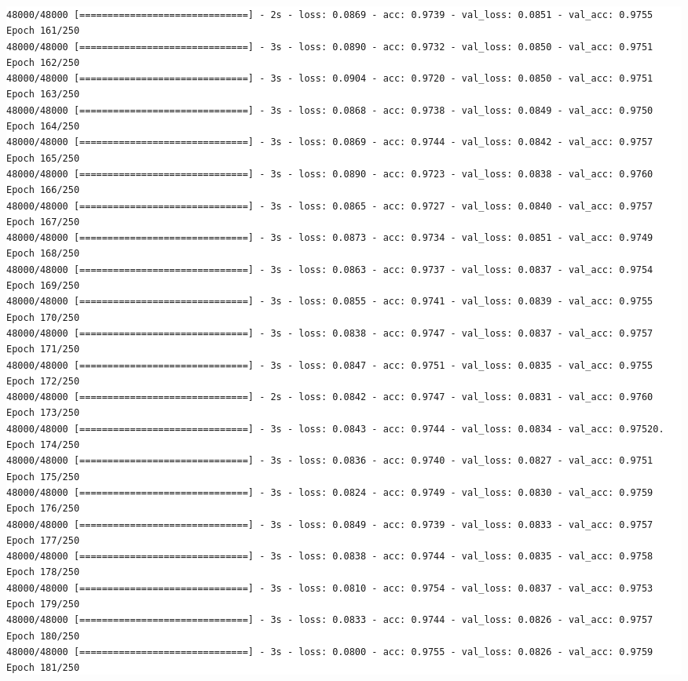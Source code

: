     48000/48000 [==============================] - 2s - loss: 0.0869 - acc: 0.9739 - val_loss: 0.0851 - val_acc: 0.9755
    Epoch 161/250
    48000/48000 [==============================] - 3s - loss: 0.0890 - acc: 0.9732 - val_loss: 0.0850 - val_acc: 0.9751
    Epoch 162/250
    48000/48000 [==============================] - 3s - loss: 0.0904 - acc: 0.9720 - val_loss: 0.0850 - val_acc: 0.9751
    Epoch 163/250
    48000/48000 [==============================] - 3s - loss: 0.0868 - acc: 0.9738 - val_loss: 0.0849 - val_acc: 0.9750
    Epoch 164/250
    48000/48000 [==============================] - 3s - loss: 0.0869 - acc: 0.9744 - val_loss: 0.0842 - val_acc: 0.9757
    Epoch 165/250
    48000/48000 [==============================] - 3s - loss: 0.0890 - acc: 0.9723 - val_loss: 0.0838 - val_acc: 0.9760
    Epoch 166/250
    48000/48000 [==============================] - 3s - loss: 0.0865 - acc: 0.9727 - val_loss: 0.0840 - val_acc: 0.9757
    Epoch 167/250
    48000/48000 [==============================] - 3s - loss: 0.0873 - acc: 0.9734 - val_loss: 0.0851 - val_acc: 0.9749
    Epoch 168/250
    48000/48000 [==============================] - 3s - loss: 0.0863 - acc: 0.9737 - val_loss: 0.0837 - val_acc: 0.9754
    Epoch 169/250
    48000/48000 [==============================] - 3s - loss: 0.0855 - acc: 0.9741 - val_loss: 0.0839 - val_acc: 0.9755
    Epoch 170/250
    48000/48000 [==============================] - 3s - loss: 0.0838 - acc: 0.9747 - val_loss: 0.0837 - val_acc: 0.9757
    Epoch 171/250
    48000/48000 [==============================] - 3s - loss: 0.0847 - acc: 0.9751 - val_loss: 0.0835 - val_acc: 0.9755
    Epoch 172/250
    48000/48000 [==============================] - 2s - loss: 0.0842 - acc: 0.9747 - val_loss: 0.0831 - val_acc: 0.9760
    Epoch 173/250
    48000/48000 [==============================] - 3s - loss: 0.0843 - acc: 0.9744 - val_loss: 0.0834 - val_acc: 0.97520.
    Epoch 174/250
    48000/48000 [==============================] - 3s - loss: 0.0836 - acc: 0.9740 - val_loss: 0.0827 - val_acc: 0.9751
    Epoch 175/250
    48000/48000 [==============================] - 3s - loss: 0.0824 - acc: 0.9749 - val_loss: 0.0830 - val_acc: 0.9759
    Epoch 176/250
    48000/48000 [==============================] - 3s - loss: 0.0849 - acc: 0.9739 - val_loss: 0.0833 - val_acc: 0.9757
    Epoch 177/250
    48000/48000 [==============================] - 3s - loss: 0.0838 - acc: 0.9744 - val_loss: 0.0835 - val_acc: 0.9758
    Epoch 178/250
    48000/48000 [==============================] - 3s - loss: 0.0810 - acc: 0.9754 - val_loss: 0.0837 - val_acc: 0.9753
    Epoch 179/250
    48000/48000 [==============================] - 3s - loss: 0.0833 - acc: 0.9744 - val_loss: 0.0826 - val_acc: 0.9757
    Epoch 180/250
    48000/48000 [==============================] - 3s - loss: 0.0800 - acc: 0.9755 - val_loss: 0.0826 - val_acc: 0.9759
    Epoch 181/250